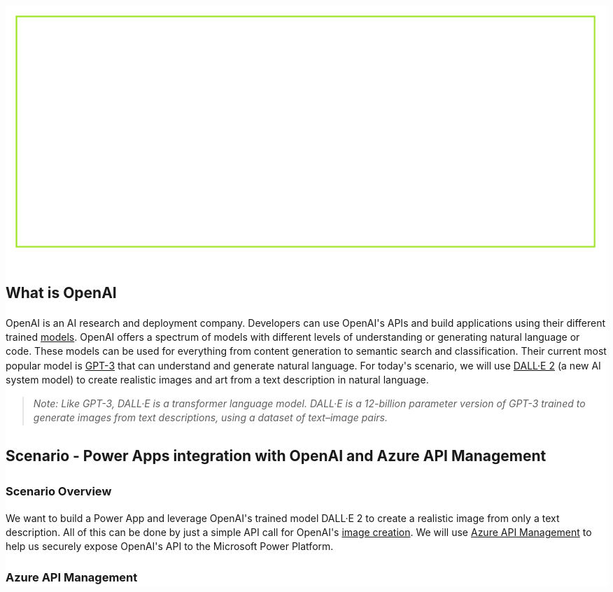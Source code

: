 
![Empty Banner Placeholder](../../../static/img/banner.png)






## What is OpenAI

OpenAI is an AI research and deployment company. Developers can use OpenAI's APIs and build applications using their different trained [models](https://platform.openai.com/docs/models/models). OpenAI offers a spectrum of models with different levels of understanding or generating natural language or code. These models can be used for everything from content generation to semantic search and classification. Their current most popular model is [GPT-3](https://platform.openai.com/docs/models/gpt-3) that can understand and generate natural language. For today's scenario, we will use [DALL·E 2](https://openai.com/blog/dall-e/) (a new AI system model) to create realistic images and art from a text description in natural language.

> *Note: Like GPT-3, DALL·E is a transformer language model. DALL·E is a 12-billion parameter version of GPT-3 trained to generate images from text descriptions, using a dataset of text–image pairs.*

## Scenario - Power Apps integration with OpenAI and Azure API Management

### Scenario Overview

We want to build a Power App and leverage OpenAI's trained model DALL·E 2 to create a realistic image from only a text description. All of this can be done by just a simple API call for OpenAI's [image creation](https://platform.openai.com/docs/api-reference/images/create). We will use [Azure API Management](https://learn.microsoft.com/en-us/azure/api-management/api-management-key-concepts) to help us securely expose OpenAI's API to the Microsoft Power Platform.

### Azure API Management
